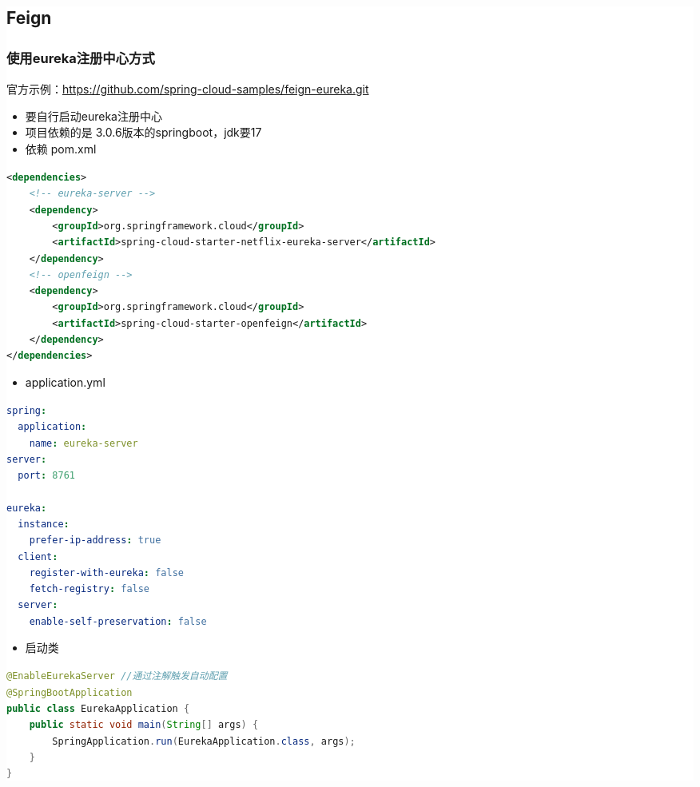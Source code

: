 ## Feign

### 使用eureka注册中心方式

官方示例：https://github.com/spring-cloud-samples/feign-eureka.git

- 要自行启动eureka注册中心
- 项目依赖的是 3.0.6版本的springboot，jdk要17
- 依赖 pom.xml

```xml
<dependencies>
    <!-- eureka-server -->
    <dependency>
        <groupId>org.springframework.cloud</groupId>
        <artifactId>spring-cloud-starter-netflix-eureka-server</artifactId>
    </dependency>
    <!-- openfeign -->
    <dependency>
        <groupId>org.springframework.cloud</groupId>
        <artifactId>spring-cloud-starter-openfeign</artifactId>
    </dependency>
</dependencies>
```

- application.yml

```yaml
spring:
  application:
    name: eureka-server
server:
  port: 8761

eureka:
  instance:
    prefer-ip-address: true
  client:
    register-with-eureka: false
    fetch-registry: false
  server:
    enable-self-preservation: false

```

- 启动类

```java
@EnableEurekaServer //通过注解触发自动配置
@SpringBootApplication
public class EurekaApplication {
    public static void main(String[] args) {
        SpringApplication.run(EurekaApplication.class, args);
    }
}
```
